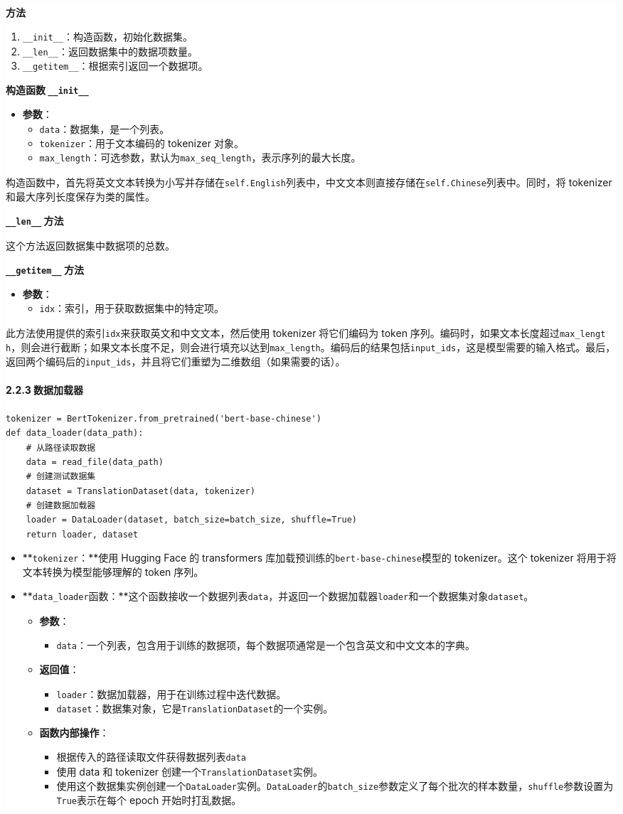 **方法**

1.  `__init__`：构造函数，初始化数据集。
2.  `__len__`：返回数据集中的数据项数量。
3.  `__getitem__`：根据索引返回一个数据项。

**构造函数 `__init__`**

*   **参数**：
    *   `data`：数据集，是一个列表。
    *   `tokenizer`：用于文本编码的 tokenizer 对象。
    *   `max_length`：可选参数，默认为`max_seq_length`，表示序列的最大长度。

构造函数中，首先将英文文本转换为小写并存储在`self.English`列表中，中文文本则直接存储在`self.Chinese`列表中。同时，将 tokenizer 和最大序列长度保存为类的属性。

**`__len__` 方法**

这个方法返回数据集中数据项的总数。

**`__getitem__` 方法**

*   **参数**：
    *   `idx`：索引，用于获取数据集中的特定项。

此方法使用提供的索引`idx`来获取英文和中文文本，然后使用 tokenizer 将它们编码为 token 序列。编码时，如果文本长度超过`max_length`，则会进行截断；如果文本长度不足，则会进行填充以达到`max_length`。编码后的结果包括`input_ids`，这是模型需要的输入格式。最后，返回两个编码后的`input_ids`，并且将它们重塑为二维数组（如果需要的话）。

#### 2.2.3 数据加载器

```
tokenizer = BertTokenizer.from_pretrained('bert-base-chinese')
def data_loader(data_path):
    # 从路径读取数据 
    data = read_file(data_path)
    # 创建测试数据集
    dataset = TranslationDataset(data, tokenizer)
    # 创建数据加载器
    loader = DataLoader(dataset, batch_size=batch_size, shuffle=True)
    return loader, dataset
```

*   **`tokenizer`：**使用 Hugging Face 的 transformers 库加载预训练的`bert-base-chinese`模型的 tokenizer。这个 tokenizer 将用于将文本转换为模型能够理解的 token 序列。
    
*   **`data_loader`函数：**这个函数接收一个数据列表`data`，并返回一个数据加载器`loader`和一个数据集对象`dataset`。
    
    *   **参数**：
        
        *   `data`：一个列表，包含用于训练的数据项，每个数据项通常是一个包含英文和中文文本的字典。
    *   **返回值**：
        
        *   `loader`：数据加载器，用于在训练过程中迭代数据。
        *   `dataset`：数据集对象，它是`TranslationDataset`的一个实例。
    *   **函数内部操作**：
        
        *   根据传入的路径读取文件获得数据列表`data`
        *   使用 data 和 tokenizer 创建一个`TranslationDataset`实例。
        *   使用这个数据集实例创建一个`DataLoader`实例。`DataLoader`的`batch_size`参数定义了每个批次的样本数量，`shuffle`参数设置为`True`表示在每个 epoch 开始时打乱数据。
